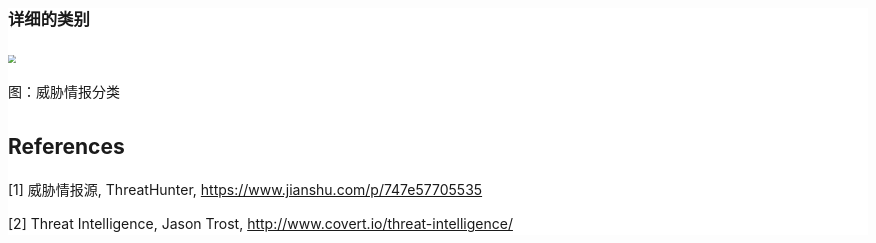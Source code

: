 

### 详细的类别

<img src="https://image-host-toky.oss-cn-shanghai.aliyuncs.com/20200815211931.png" style="zoom:50%;" />

图：威胁情报分类



## References

\[1] 威胁情报源, ThreatHunter, https://www.jianshu.com/p/747e57705535

\[2] Threat Intelligence, Jason Trost, http://www.covert.io/threat-intelligence/